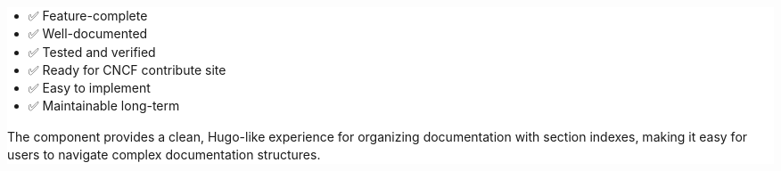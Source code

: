 - ✅ Feature-complete
- ✅ Well-documented
- ✅ Tested and verified
- ✅ Ready for CNCF contribute site
- ✅ Easy to implement
- ✅ Maintainable long-term

The component provides a clean, Hugo-like experience for organizing documentation with section indexes, making it easy for users to navigate complex documentation structures.
